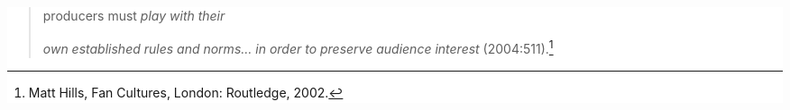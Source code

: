 > producers must *play with their*
>
> *own established rules and norms… in order to preserve audience
> interest* (2004:511).[^15_Treske_Ch11_9]

[^15_Treske_Ch11_1]: James Bridle, New Dark Age: Technology and the End of the Future,
    Verso 2018.

[^15_Treske_Ch11_2]: M. GANOFSKY, Libertine Clairs-Obscurs: The Enticement of the
    Shadows, J 18th Cent Stud, 37: 499-515 2014.
    https://doi.org/10.1111/1754-0208.12203.

[^15_Treske_Ch11_3]: Ann Friedberg, The Virtual Window. From Alberti to Microsoft, The
    MIT Press 2009.

[^15_Treske_Ch11_4]: Friedberg 2009: 27.

[^15_Treske_Ch11_5]: Friedberg 2009: 51.

[^15_Treske_Ch11_6]: Alasdair King, The Financial Image. Finance, Philosophy and
    Contemporary Film, Springer 2024

[^15_Treske_Ch11_7]: Morgan M. Adamson, The Closure of the ‘Gold Window’: From
    ‘Camera-Eye’ to ‘Brain-Screen’, Film-Philosophy 17.1 (2013)
    https://www.euppublishing.com/doi/pdf/10.3366/film.2013.0014

[^15_Treske_Ch11_8]: Aaron Smith, Transmedia Storytelling in Television 2.0, Thesis,
    2009, https://sites.middlebury.edu/mediacp/about/, accessed 12 March
    2025.

[^15_Treske_Ch11_9]: Matt Hills, Fan Cultures, London: Routledge, 2002.
